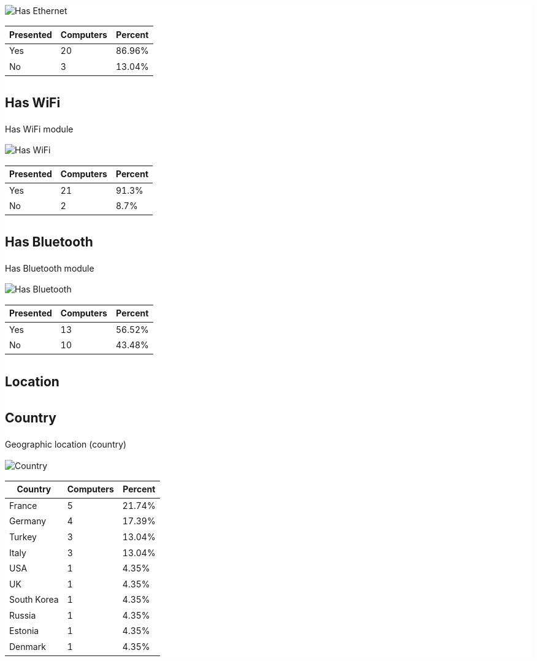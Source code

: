 ![Has Ethernet](./images/pie_chart_bsd/node_has_ethernet.svg)


| Presented | Computers | Percent |
|-----------|-----------|---------|
| Yes       | 20        | 86.96%  |
| No        | 3         | 13.04%  |

Has WiFi
--------

Has WiFi module

![Has WiFi](./images/pie_chart_bsd/node_has_wifi.svg)


| Presented | Computers | Percent |
|-----------|-----------|---------|
| Yes       | 21        | 91.3%   |
| No        | 2         | 8.7%    |

Has Bluetooth
-------------

Has Bluetooth module

![Has Bluetooth](./images/pie_chart_bsd/node_has_bluetooth.svg)


| Presented | Computers | Percent |
|-----------|-----------|---------|
| Yes       | 13        | 56.52%  |
| No        | 10        | 43.48%  |

Location
--------

Country
-------

Geographic location (country)

![Country](./images/pie_chart_bsd/node_location.svg)


| Country     | Computers | Percent |
|-------------|-----------|---------|
| France      | 5         | 21.74%  |
| Germany     | 4         | 17.39%  |
| Turkey      | 3         | 13.04%  |
| Italy       | 3         | 13.04%  |
| USA         | 1         | 4.35%   |
| UK          | 1         | 4.35%   |
| South Korea | 1         | 4.35%   |
| Russia      | 1         | 4.35%   |
| Estonia     | 1         | 4.35%   |
| Denmark     | 1         | 4.35%   |